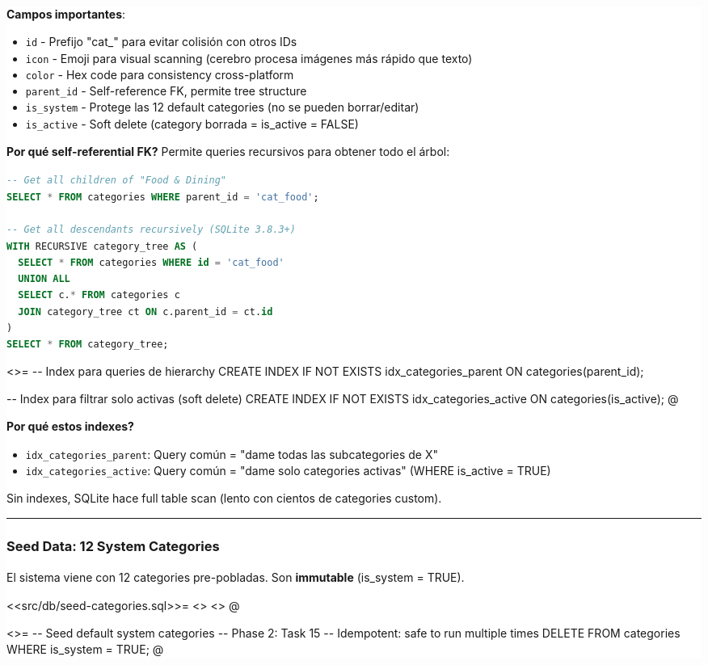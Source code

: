 **Campos importantes**:

- `id` - Prefijo "cat_" para evitar colisión con otros IDs
- `icon` - Emoji para visual scanning (cerebro procesa imágenes más rápido que texto)
- `color` - Hex code para consistency cross-platform
- `parent_id` - Self-reference FK, permite tree structure
- `is_system` - Protege las 12 default categories (no se pueden borrar/editar)
- `is_active` - Soft delete (category borrada = is_active = FALSE)

**Por qué self-referential FK?**
Permite queries recursivos para obtener todo el árbol:
```sql
-- Get all children of "Food & Dining"
SELECT * FROM categories WHERE parent_id = 'cat_food';

-- Get all descendants recursively (SQLite 3.8.3+)
WITH RECURSIVE category_tree AS (
  SELECT * FROM categories WHERE id = 'cat_food'
  UNION ALL
  SELECT c.* FROM categories c
  JOIN category_tree ct ON c.parent_id = ct.id
)
SELECT * FROM category_tree;
```

<<categories-indexes>>=
-- Index para queries de hierarchy
CREATE INDEX IF NOT EXISTS idx_categories_parent ON categories(parent_id);

-- Index para filtrar solo activas (soft delete)
CREATE INDEX IF NOT EXISTS idx_categories_active ON categories(is_active);
@

**Por qué estos indexes?**
- `idx_categories_parent`: Query común = "dame todas las subcategories de X"
- `idx_categories_active`: Query común = "dame solo categories activas" (WHERE is_active = TRUE)

Sin indexes, SQLite hace full table scan (lento con cientos de categories custom).

---

### Seed Data: 12 System Categories

El sistema viene con 12 categories pre-pobladas. Son **immutable** (is_system = TRUE).

<<src/db/seed-categories.sql>>=
<<categories-seed-intro>>
<<categories-seed-data>>
@

<<categories-seed-intro>>=
-- Seed default system categories
-- Phase 2: Task 15
-- Idempotent: safe to run multiple times
DELETE FROM categories WHERE is_system = TRUE;
@
